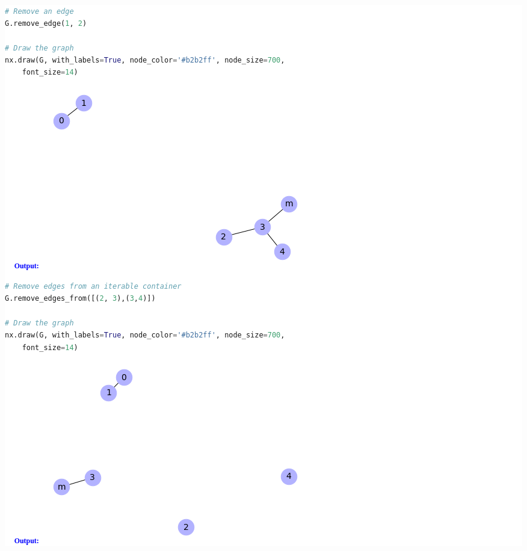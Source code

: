 
```python
# Remove an edge
G.remove_edge(1, 2)

# Draw the graph
nx.draw(G, with_labels=True, node_color='#b2b2ff', node_size=700, 
	font_size=14)
```


&nbsp; &nbsp; <span style="color:blue; font-family:Calibri; font-size: 85%; font-weight: Bold">Output: </span>
![png](/assets/social-network-analysis-introduction-to-networkx/output_37_0.png)



```python
# Remove edges from an iterable container
G.remove_edges_from([(2, 3),(3,4)])

# Draw the graph
nx.draw(G, with_labels=True, node_color='#b2b2ff', node_size=700, 
	font_size=14)
```


&nbsp; &nbsp; <span style="color:blue; font-family:Calibri; font-size: 85%; font-weight: Bold">Output: </span>
![png](/assets/social-network-analysis-introduction-to-networkx/output_38_0.png)
